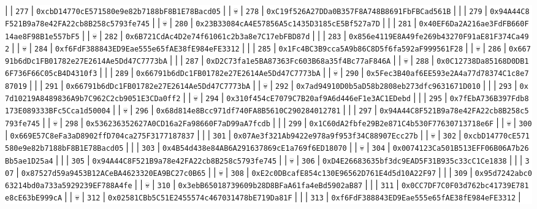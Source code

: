 |  | `277` | `0xcbD14770cE571580e9e82b7188bF8B1E78Bacd05` |
| 💀 | `278` | `0xC19f526A27DDa0B357F8A748B8691FbFBCad561B` |
|  | `279` | `0x94A44C8F521B9a78e42FA22cb8B258c5793fe745` |
| 💀 | `280` | `0x23B33084cA4E57856A5c1435D3185cE5Bf527a7D` |
|  | `281` | `0x40EF6Da2A216ae3FdFB660F14ae8F98B1e557bF5` |
| 💀 | `282` | `0x6B721CdAc4D2e74f61061c2b3a8e7C17ebFBD87d` |
|  | `283` | `0x856e4119E8A49fe269b43270F91aE81F374Ca492` |
| 💀 | `284` | `0xf6FdF388843ED9Eae555e65fAE38fE984eFE3312` |
|  | `285` | `0x1Fc4BC3B9cca5A9b86C8D5f6fa592aF999561F28` |
| 💀 | `286` | `0x66791b6dDc1FB01782e27E2614Ae5Dd47C7773bA` |
|  | `287` | `0xD2C73fa1e5BA87363Fc603B68a35f4Bc77aF846A` |
| 💀 | `288` | `0x0C12738Da85168D0DB16F736F66C05cB4D4310f3` |
|  | `289` | `0x66791b6dDc1FB01782e27E2614Ae5Dd47C7773bA` |
| 💀 | `290` | `0x5Fec3B40af6EE593e2A4a77d78374C1c8e787019` |
|  | `291` | `0x66791b6dDc1FB01782e27E2614Ae5Dd47C7773bA` |
| 💀 | `292` | `0x7ad94910D0b5aD58b2808eb273dfc9631671D010` |
|  | `293` | `0x7d10219A8489836A9b7C962C2cb9051E3CDa0ff2` |
| 💀 | `294` | `0x310f454cE7079C7B20af9A6d446eF1e3AC1EDebd` |
|  | `295` | `0x7fEbA736B397Fdb8173E089333BFc5Cca1d50004` |
| 💀 | `296` | `0x68d814e8Bcc971df740FA8B5610C290284012781` |
|  | `297` | `0x94A44C8F521B9a78e42FA22cb8B258c5793fe745` |
| 💀 | `298` | `0x536236352627A0CD16a2Fa98660F7aD99aA7fcdb` |
|  | `299` | `0x1C60dA2fbfe29B2e871C4b530F77630713718e6F` |
| 💀 | `300` | `0x669E57C8eFa3aD8902ffD704ca275F3177187837` |
|  | `301` | `0x07Ae3f321Ab9422e978a9f953f34C88907Ecc27b` |
| 💀 | `302` | `0xcbD14770cE571580e9e82b7188bF8B1E78Bacd05` |
|  | `303` | `0x4B54d438e84AB6A291637869cE1a769f6ED18070` |
| 💀 | `304` | `0x0074123Ca501B513EFF06B06A7b26Bb5ae1D25a4` |
|  | `305` | `0x94A44C8F521B9a78e42FA22cb8B258c5793fe745` |
| 💀 | `306` | `0xD4E26683635bf3dc9EAD5F31B935c33cC1Ce1838` |
|  | `307` | `0x87527d59a9453B12ACeBA4623320EA9BC27c0B65` |
| 💀 | `308` | `0xE2c0DBcafE854c130E96562D761E4d5d10A22F97` |
|  | `309` | `0x95d7242abc063214bd0a733a5929239EF788A4fe` |
| 💀 | `310` | `0x3ebB65018739609b28D8BFaA61fa4eBd5902aB87` |
|  | `311` | `0x0CC7DF7C0F03d762bc41739E781e8cE63bE999cA` |
| 💀 | `312` | `0x02581CBb5C51E2455574c467031478bE719Da81F` |
|  | `313` | `0xf6FdF388843ED9Eae555e65fAE38fE984eFE3312` |